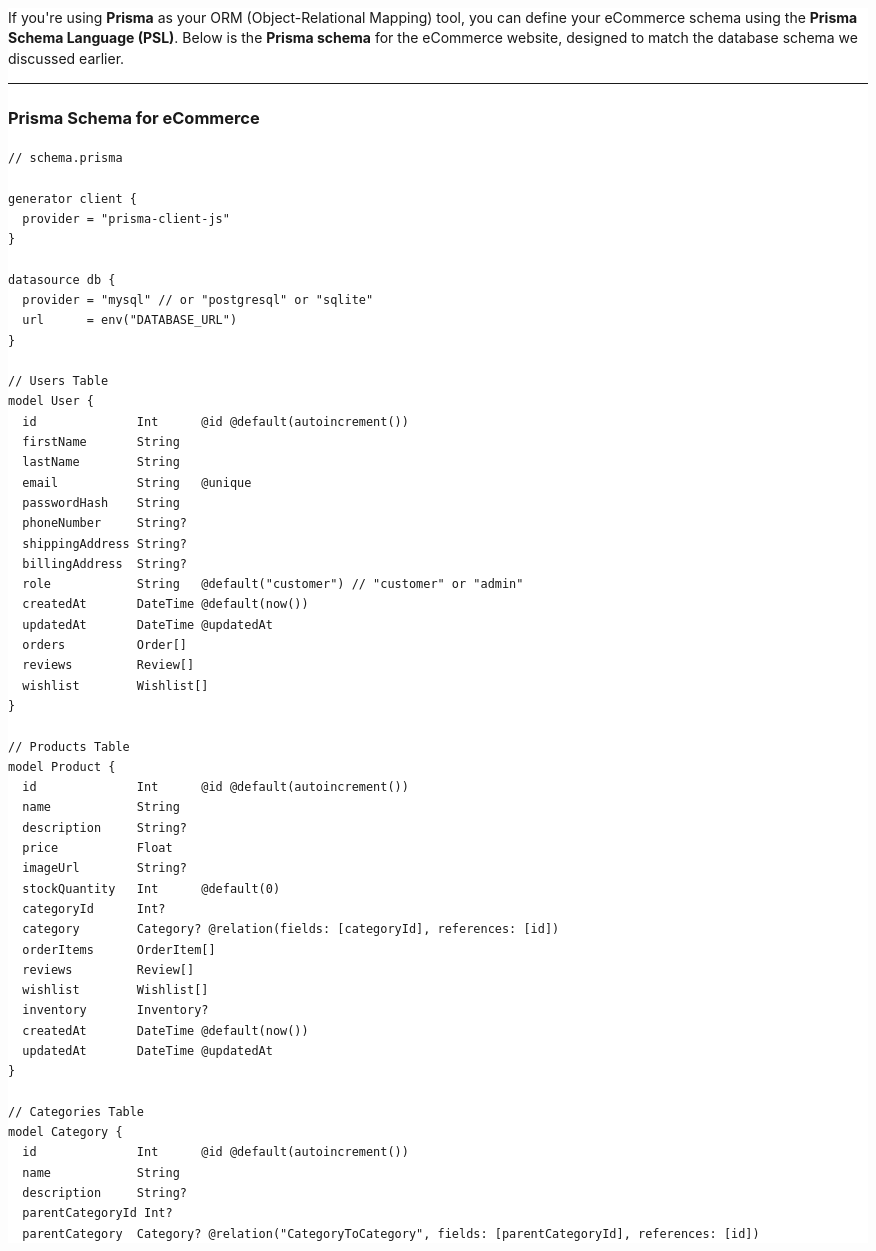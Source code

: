 If you're using **Prisma** as your ORM (Object-Relational Mapping) tool, you can define your eCommerce schema using the **Prisma Schema Language (PSL)**. Below is the **Prisma schema** for the eCommerce website, designed to match the database schema we discussed earlier.

---

### **Prisma Schema for eCommerce**

```prisma
// schema.prisma

generator client {
  provider = "prisma-client-js"
}

datasource db {
  provider = "mysql" // or "postgresql" or "sqlite"
  url      = env("DATABASE_URL")
}

// Users Table
model User {
  id              Int      @id @default(autoincrement())
  firstName       String
  lastName        String
  email           String   @unique
  passwordHash    String
  phoneNumber     String?
  shippingAddress String?
  billingAddress  String?
  role            String   @default("customer") // "customer" or "admin"
  createdAt       DateTime @default(now())
  updatedAt       DateTime @updatedAt
  orders          Order[]
  reviews         Review[]
  wishlist        Wishlist[]
}

// Products Table
model Product {
  id              Int      @id @default(autoincrement())
  name            String
  description     String?
  price           Float
  imageUrl        String?
  stockQuantity   Int      @default(0)
  categoryId      Int?
  category        Category? @relation(fields: [categoryId], references: [id])
  orderItems      OrderItem[]
  reviews         Review[]
  wishlist        Wishlist[]
  inventory       Inventory?
  createdAt       DateTime @default(now())
  updatedAt       DateTime @updatedAt
}

// Categories Table
model Category {
  id              Int      @id @default(autoincrement())
  name            String
  description     String?
  parentCategoryId Int?
  parentCategory  Category? @relation("CategoryToCategory", fields: [parentCategoryId], references: [id])
```